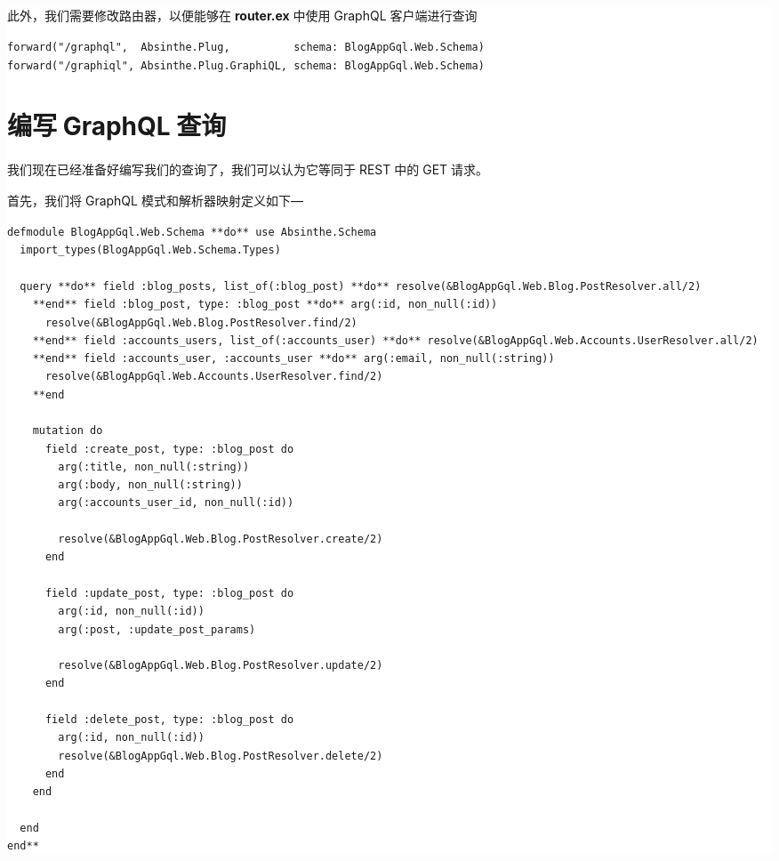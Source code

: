 此外，我们需要修改路由器，以便能够在 **router.ex** 中使用 GraphQL 客户端进行查询

```
forward("/graphql",  Absinthe.Plug,          schema: BlogAppGql.Web.Schema)
forward("/graphiql", Absinthe.Plug.GraphiQL, schema: BlogAppGql.Web.Schema)
```

# **编写 GraphQL 查询**

我们现在已经准备好编写我们的查询了，我们可以认为它等同于 REST 中的 GET 请求。

首先，我们将 GraphQL 模式和解析器映射定义如下—

```
defmodule BlogAppGql.Web.Schema **do** use Absinthe.Schema
  import_types(BlogAppGql.Web.Schema.Types)

  query **do** field :blog_posts, list_of(:blog_post) **do** resolve(&BlogAppGql.Web.Blog.PostResolver.all/2)
    **end** field :blog_post, type: :blog_post **do** arg(:id, non_null(:id))
      resolve(&BlogAppGql.Web.Blog.PostResolver.find/2)
    **end** field :accounts_users, list_of(:accounts_user) **do** resolve(&BlogAppGql.Web.Accounts.UserResolver.all/2)
    **end** field :accounts_user, :accounts_user **do** arg(:email, non_null(:string))
      resolve(&BlogAppGql.Web.Accounts.UserResolver.find/2)
    **end

    mutation do
      field :create_post, type: :blog_post do
        arg(:title, non_null(:string))
        arg(:body, non_null(:string))
        arg(:accounts_user_id, non_null(:id))

        resolve(&BlogAppGql.Web.Blog.PostResolver.create/2)
      end

      field :update_post, type: :blog_post do
        arg(:id, non_null(:id))
        arg(:post, :update_post_params)

        resolve(&BlogAppGql.Web.Blog.PostResolver.update/2)
      end

      field :delete_post, type: :blog_post do
        arg(:id, non_null(:id))
        resolve(&BlogAppGql.Web.Blog.PostResolver.delete/2)
      end
    end

  end
end**
```
